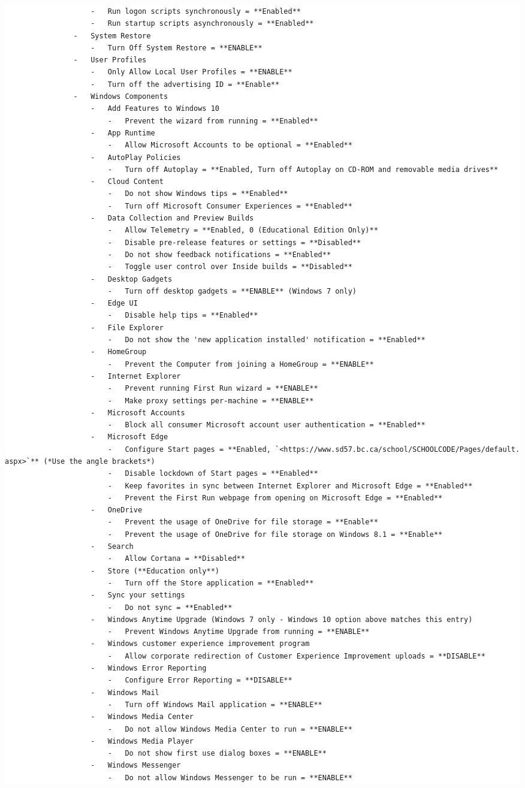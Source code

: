 						-   Run logon scripts synchronously = **Enabled**
						-   Run startup scripts asynchronously = **Enabled**
					-   System Restore
						-   Turn Off System Restore = **ENABLE**
					-   User Profiles
						-   Only Allow Local User Profiles = **ENABLE**
						-   Turn off the advertising ID = **Enable**
					-   Windows Components
						-   Add Features to Windows 10
							-   Prevent the wizard from running = **Enabled**
						-   App Runtime
							-   Allow Microsoft Accounts to be optional = **Enabled**
						-   AutoPlay Policies
							-   Turn off Autoplay = **Enabled, Turn off Autoplay on CD-ROM and removable media drives**
						-   Cloud Content
							-   Do not show Windows tips = **Enabled**
							-   Turn off Microsoft Consumer Experiences = **Enabled**
						-   Data Collection and Preview Builds
							-   Allow Telemetry = **Enabled, 0 (Educational Edition Only)**
							-   Disable pre-release features or settings = **Disabled**
							-   Do not show feedback notifications = **Enabled**
							-   Toggle user control over Inside builds = **Disabled**
						-   Desktop Gadgets
							-   Turn off desktop gadgets = **ENABLE** (Windows 7 only)
						-   Edge UI
							-   Disable help tips = **Enabled**
						-   File Explorer
							-   Do not show the 'new application installed' notification = **Enabled**
						-   HomeGroup
							-   Prevent the Computer from joining a HomeGroup = **ENABLE**
						-   Internet Explorer
							-   Prevent running First Run wizard = **ENABLE**
							-   Make proxy settings per-machine = **ENABLE**
						-   Microsoft Accounts
							-   Block all consumer Microsoft account user authentication = **Enabled**
						-   Microsoft Edge
							-   Configure Start pages = **Enabled, `<https://www.sd57.bc.ca/school/SCHOOLCODE/Pages/default.aspx>`** (*Use the angle brackets*)
							-   Disable lockdown of Start pages = **Enabled**
							-   Keep favorites in sync between Internet Explorer and Microsoft Edge = **Enabled**
							-   Prevent the First Run webpage from opening on Microsoft Edge = **Enabled**
						-   OneDrive
							-   Prevent the usage of OneDrive for file storage = **Enable**
							-   Prevent the usage of OneDrive for file storage on Windows 8.1 = **Enable**
						-   Search
							-   Allow Cortana = **Disabled**
						-   Store (**Education only**)
							-   Turn off the Store application = **Enabled**
						-   Sync your settings
							-   Do not sync = **Enabled**
						-   Windows Anytime Upgrade (Windows 7 only - Windows 10 option above matches this entry)
							-   Prevent Windows Anytime Upgrade from running = **ENABLE**
						-   Windows customer experience improvement program
							-   Allow corporate redirection of Customer Experience Improvement uploads = **DISABLE**
						-   Windows Error Reporting
							-   Configure Error Reporting = **DISABLE**
						-   Windows Mail
							-   Turn off Windows Mail application = **ENABLE**
						-   Windows Media Center
							-   Do not allow Windows Media Center to run = **ENABLE**
						-   Windows Media Player
							-   Do not show first use dialog boxes = **ENABLE**
						-   Windows Messenger
							-   Do not allow Windows Messenger to be run = **ENABLE**